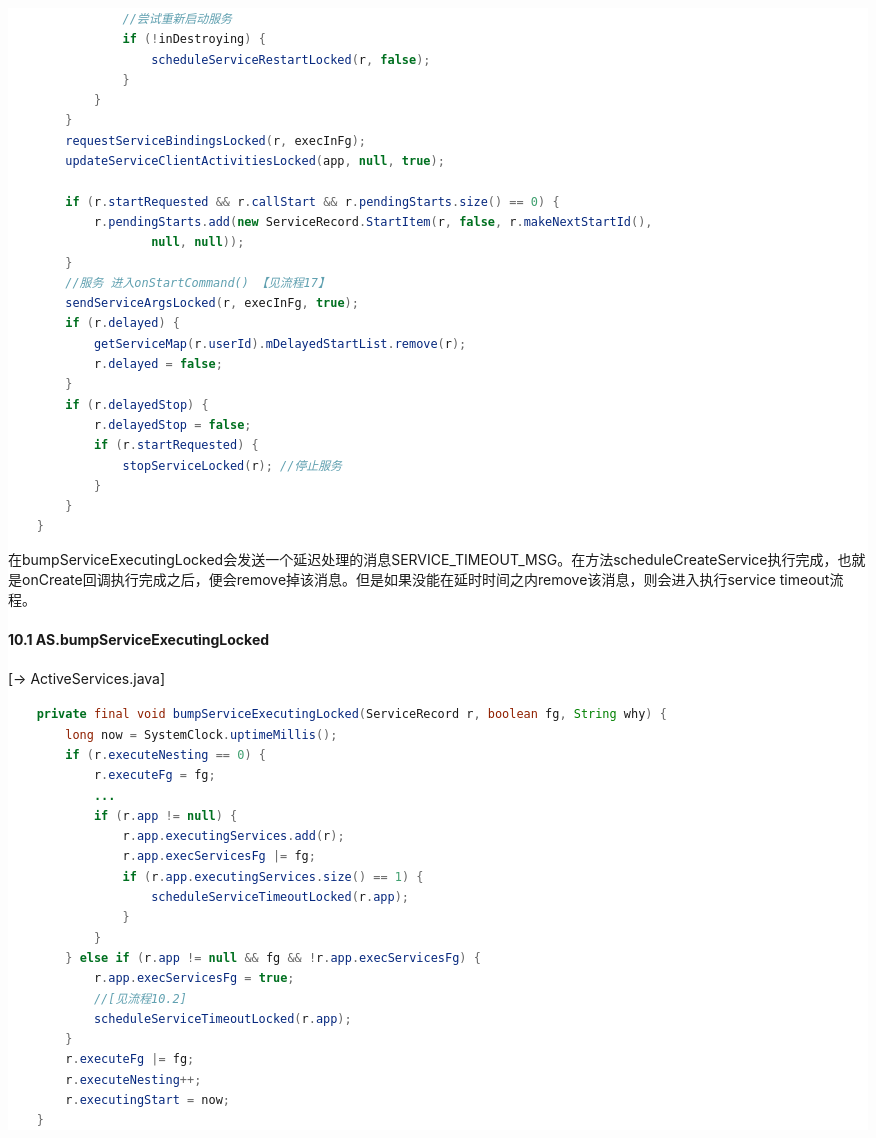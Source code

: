 ```java
                //尝试重新启动服务
                if (!inDestroying) {
                    scheduleServiceRestartLocked(r, false);
                }
            }
        }
        requestServiceBindingsLocked(r, execInFg);
        updateServiceClientActivitiesLocked(app, null, true);

        if (r.startRequested && r.callStart && r.pendingStarts.size() == 0) {
            r.pendingStarts.add(new ServiceRecord.StartItem(r, false, r.makeNextStartId(),
                    null, null));
        }
        //服务 进入onStartCommand() 【见流程17】
        sendServiceArgsLocked(r, execInFg, true);
        if (r.delayed) {
            getServiceMap(r.userId).mDelayedStartList.remove(r);
            r.delayed = false;
        }
        if (r.delayedStop) {
            r.delayedStop = false;
            if (r.startRequested) {
                stopServiceLocked(r); //停止服务
            }
        }
    }
```

在bumpServiceExecutingLocked会发送一个延迟处理的消息SERVICE_TIMEOUT_MSG。在方法scheduleCreateService执行完成，也就是onCreate回调执行完成之后，便会remove掉该消息。但是如果没能在延时时间之内remove该消息，则会进入执行service timeout流程。

#### 10.1 AS.bumpServiceExecutingLocked
[-> ActiveServices.java]

```java
    private final void bumpServiceExecutingLocked(ServiceRecord r, boolean fg, String why) {
        long now = SystemClock.uptimeMillis();
        if (r.executeNesting == 0) {
            r.executeFg = fg;
            ...
            if (r.app != null) {
                r.app.executingServices.add(r);
                r.app.execServicesFg |= fg;
                if (r.app.executingServices.size() == 1) {
                    scheduleServiceTimeoutLocked(r.app);
                }
            }
        } else if (r.app != null && fg && !r.app.execServicesFg) {
            r.app.execServicesFg = true;
            //[见流程10.2]
            scheduleServiceTimeoutLocked(r.app);
        }
        r.executeFg |= fg;
        r.executeNesting++;
        r.executingStart = now;
    }
```
